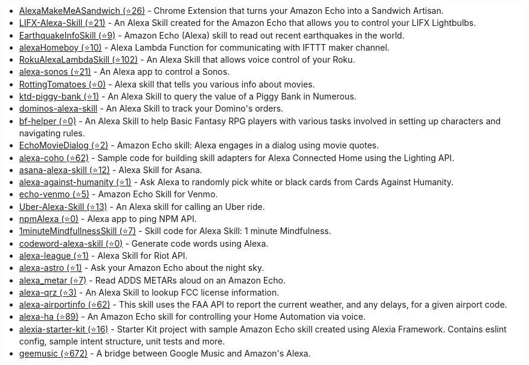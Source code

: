 *   [AlexaMakeMeASandwich (⭐26)](https://github.com/timkarnold/AlexaMakeMeASandwich) - Chrome Extension that turns your Amazon Echo into a Sandwich Artisan.
*   [LIFX-Alexa-Skill (⭐21)](https://github.com/Seechay/LIFX-Alexa-Skill) - An Alexa Skill created for the Amazon Echo that allows you to control your LIFX Lightbulbs.
*   [EarthquakeInfoSkill (⭐9)](https://github.com/ljdelight/EarthquakeInfoSkill) - Amazon Echo (Alexa) skill to read out recent earthquakes in the world.
*   [alexaHomeboy (⭐10)](https://github.com/sirtimbly/alexaHomeboy) - Alexa Lambda Function for communicating with IFTTT maker channel.
*   [RokuAlexaLambdaSkill (⭐102)](https://github.com/julianh2o/RokuAlexaLambdaSkill) - An Alexa Skill that allows voice control of your Roku.
*   [alexa-sonos (⭐21)](https://github.com/mattwelch/alexa-sonos) - An Alexa app to control a Sonos.
*   [RottingTomatoes (⭐0)](https://github.com/Litie-Zhu/RottingTomatoes) - Alexa skill that tells you various info about movies.
*   [ktd-piggy-bank (⭐1)](https://github.com/kickthedrawer/ktd-piggy-bank) - An Alexa Skill to query the value of a Piggy Bank in Numerous.
*   [dominos-alexa-skill](https://github.com/kristeaac/dominos-alexa-skill) - An Alexa Skill to track your Domino's orders.
*   [bf-helper (⭐0)](https://github.com/JeffEngebretsen/bf-helper) - An Alexa Skill to help Basic Fantasy RPG players with various tasks involved in setting up characters and navigating rules.
*   [EchoMovieDialog (⭐2)](https://github.com/patanoia/EchoMovieDialog) - Amazon Echo skill: Alexa engages in a dialog using movie quotes.
*   [alexa-coho (⭐62)](https://github.com/amzn/alexa-coho) - Sample code for building skill adapters for Alexa Connected Home using the Lighting API.
*   [asana-alexa-skill (⭐12)](https://github.com/dasevilla/asana-alexa-skill) - Alexa Skill for Asana.
*   [alexa-against-humanity (⭐1)](https://github.com/radiantnode/alexa-against-humanity) - Ask Alexa to randomly pick white or black cards from Cards Against Humanity.
*   [echo-venmo (⭐5)](https://github.com/AbhiAgarwal/echo-venmo) - Amazon Echo Skill for Venmo.
*   [Uber-Alexa-Skill (⭐13)](https://github.com/objectiveSee/Uber-Alexa-Skill) - An Alexa skill for calling an Uber ride.
*   [npmAlexa (⭐0)](https://github.com/stevengill/npmAlexa) - Alexa app to ping NPM API.
*   [1minuteMindfullnessSkill (⭐7)](https://github.com/unitygirl/1minuteMindfullnessSkill) - Skill code for Alexa Skill: 1 minute Mindfulness.
*   [codeword-alexa-skill (⭐0)](https://github.com/asimihsan/codeword-alexa-skill) - Generate code words using Alexa.
*   [alexa-league (⭐1)](https://github.com/amphy/alexa-league) - Alexa Skill for Riot API.
*   [alexa-astro (⭐1)](https://github.com/peap/alexa-astro) - Ask your Amazon Echo about the night sky.
*   [alexa\_metar (⭐7)](https://github.com/djacobow/alexa_metar) - Read ADDS METARs aloud on an Amazon Echo.
*   [alexa-qrz (⭐3)](https://github.com/maihde/alexa-qrz) - An Alexa Skill to lookup FCC license information.
*   [alexa-airportinfo (⭐62)](https://github.com/bignerdranch/alexa-airportinfo) - This skill uses the FAA API to report the current weather, and any delays, for a given airport code.
*   [alexa-ha (⭐89)](https://github.com/unityfire/alexa-ha) - An Amazon Echo skill for controlling your Home Automation via voice.
*   [alexia-starter-kit (⭐16)](https://github.com/Accenture/alexia-starter-kit) - Starter Kit project with sample Amazon Echo skill created using Alexia Framework. Contains eslint config, sample intent structure, unit tests and more.
*   [geemusic (⭐672)](https://github.com/stevenleeg/geemusic) - A bridge between Google Music and Amazon's Alexa.
